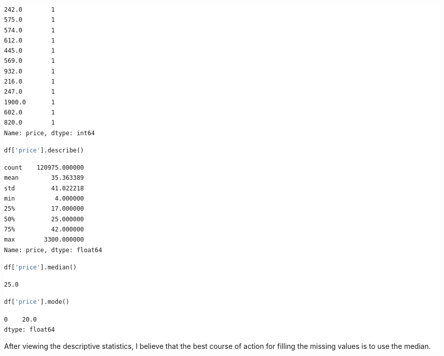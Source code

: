     242.0        1
    575.0        1
    574.0        1
    612.0        1
    445.0        1
    569.0        1
    932.0        1
    216.0        1
    247.0        1
    1900.0       1
    602.0        1
    820.0        1
    Name: price, dtype: int64




```python
df['price'].describe()
```




    count    120975.000000
    mean         35.363389
    std          41.022218
    min           4.000000
    25%          17.000000
    50%          25.000000
    75%          42.000000
    max        3300.000000
    Name: price, dtype: float64




```python
df['price'].median()
```




    25.0




```python
df['price'].mode()
```




    0    20.0
    dtype: float64



After viewing the descriptive statistics, I believe that the best course of action for filling the missing values is to use the median.

